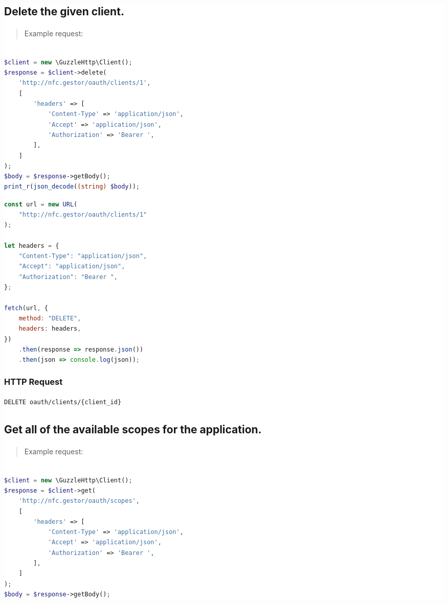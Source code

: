 
## Delete the given client.

> Example request:

```php

$client = new \GuzzleHttp\Client();
$response = $client->delete(
    'http://nfc.gestor/oauth/clients/1',
    [
        'headers' => [
            'Content-Type' => 'application/json',
            'Accept' => 'application/json',
            'Authorization' => 'Bearer ',
        ],
    ]
);
$body = $response->getBody();
print_r(json_decode((string) $body));
```

```javascript
const url = new URL(
    "http://nfc.gestor/oauth/clients/1"
);

let headers = {
    "Content-Type": "application/json",
    "Accept": "application/json",
    "Authorization": "Bearer ",
};

fetch(url, {
    method: "DELETE",
    headers: headers,
})
    .then(response => response.json())
    .then(json => console.log(json));
```



### HTTP Request
`DELETE oauth/clients/{client_id}`





## Get all of the available scopes for the application.

> Example request:

```php

$client = new \GuzzleHttp\Client();
$response = $client->get(
    'http://nfc.gestor/oauth/scopes',
    [
        'headers' => [
            'Content-Type' => 'application/json',
            'Accept' => 'application/json',
            'Authorization' => 'Bearer ',
        ],
    ]
);
$body = $response->getBody();
```